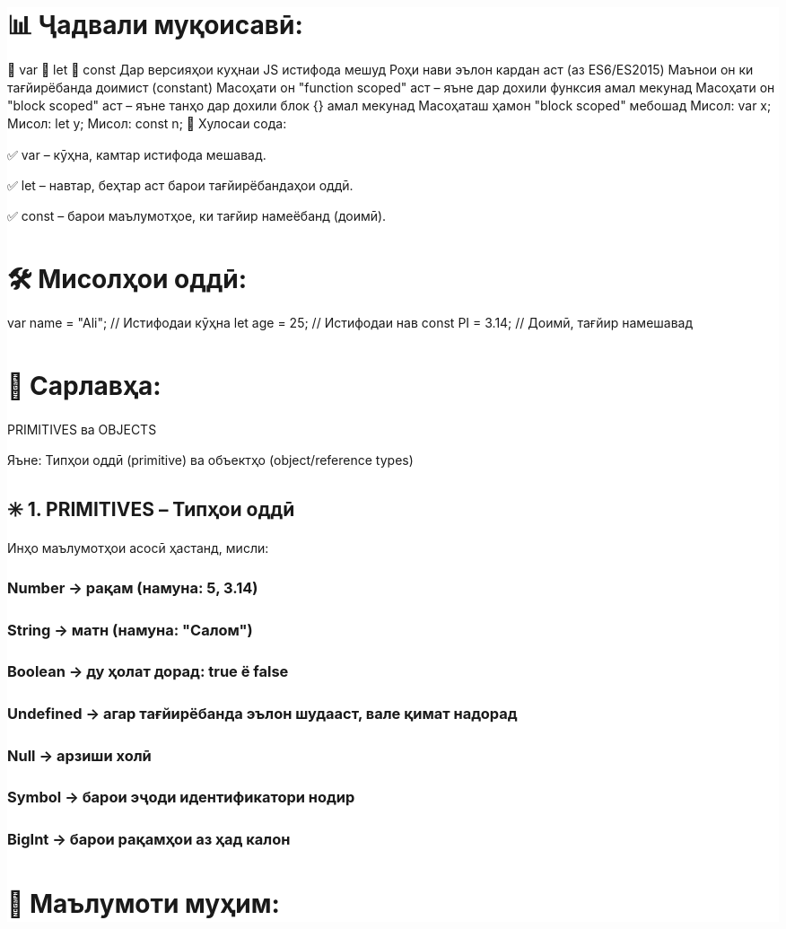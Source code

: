 # 📊 Ҷадвали муқоисавӣ:
🔹 var	🔹 let	🔹 const
Дар версияҳои куҳнаи JS истифода мешуд	Роҳи нави эълон кардан аст (аз ES6/ES2015)	Маънои он ки тағйирёбанда доимист (constant)
Масоҳати он "function scoped" аст – яъне дар дохили функсия амал мекунад	Масоҳати он "block scoped" аст – яъне танҳо дар дохили блок {} амал мекунад	Масоҳаташ ҳамон "block scoped" мебошад
Мисол: var x;	Мисол: let y;	Мисол: const n;
🧠 Хулосаи сода:

✅ var – кӯҳна, камтар истифода мешавад.

✅ let – навтар, беҳтар аст барои тағйирёбандаҳои оддӣ.

✅ const – барои маълумотҳое, ки тағйир намеёбанд (доимӣ).

# 🛠 Мисолҳои оддӣ:
var name = "Ali";  // Истифодаи кӯҳна
let age = 25;      // Истифодаи нав
const PI = 3.14;   // Доимӣ, тағйир намешавад



# 📌 Сарлавҳа:
PRIMITIVES ва OBJECTS

Яъне: Типҳои оддӣ (primitive) ва объектҳо (object/reference types)

## ✳️ 1. PRIMITIVES – Типҳои оддӣ

Инҳо маълумотҳои асосӣ ҳастанд, мисли:

### Number → рақам (намуна: 5, 3.14)

### String → матн (намуна: "Салом")

### Boolean → ду ҳолат дорад: true ё false

### Undefined → агар тағйирёбанда эълон шудааст, вале қимат надорад

### Null → арзиши холӣ

### Symbol → барои эҷоди идентификатори нодир

### BigInt → барои рақамҳои аз ҳад калон

# 🔸 Маълумоти муҳим:
